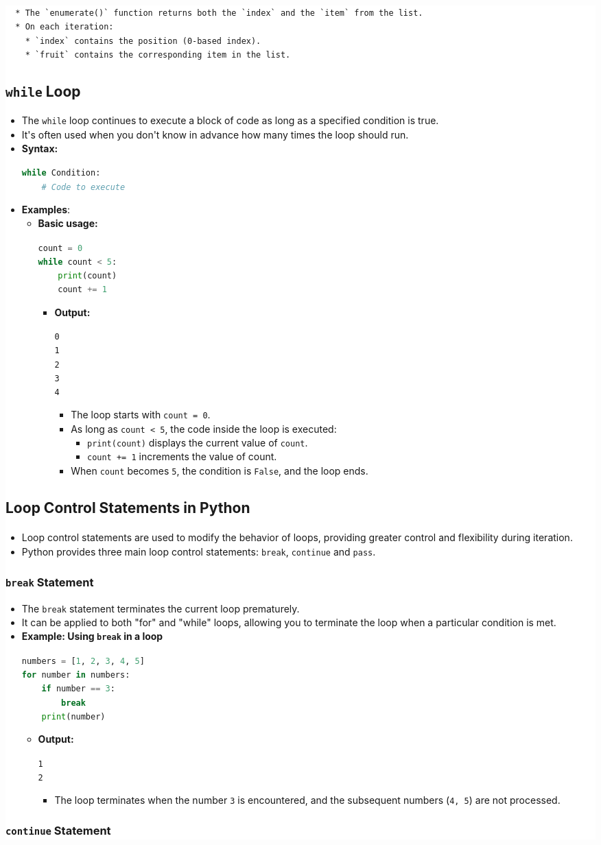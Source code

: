       * The `enumerate()` function returns both the `index` and the `item` from the list.
      * On each iteration:
        * `index` contains the position (0-based index).
        * `fruit` contains the corresponding item in the list.

## `while` Loop
* The `while` loop continues to execute a block of code as long as a specified condition is true.
* It's often used when you don't know in advance how many times the loop should run.
* **Syntax:**
    ```python
    while Condition:
        # Code to execute
    ```
* **Examples**:
  * **Basic usage:**
      ```python
      count = 0
      while count < 5:
          print(count)
          count += 1
      ```
    * **Output:**
        ```
        0
        1
        2
        3
        4
        ```
      * The loop starts with `count = 0`.
      * As long as `count < 5`, the code inside the loop is executed:
        * `print(count)` displays the current value of `count`.
        * `count += 1` increments the value of count.
      * When `count` becomes `5`, the condition is `False`, and the loop ends.

## Loop Control Statements in Python
* Loop control statements are used to modify the behavior of loops, providing greater control and flexibility during iteration.
* Python provides three main loop control statements: `break`, `continue` and `pass`.
### `break` Statement
* The `break` statement terminates the current loop prematurely.
* It can be applied to both "for" and "while" loops, allowing you to terminate the loop when a particular condition is met.
* **Example: Using `break` in a loop**
    ```python
    numbers = [1, 2, 3, 4, 5]
    for number in numbers:
        if number == 3:
            break
        print(number)
    ```
  * **Output:**
      ```
      1
      2
      ```
    * The loop terminates when the number `3` is encountered, and the subsequent numbers (`4, 5`) are not processed.
### `continue` Statement